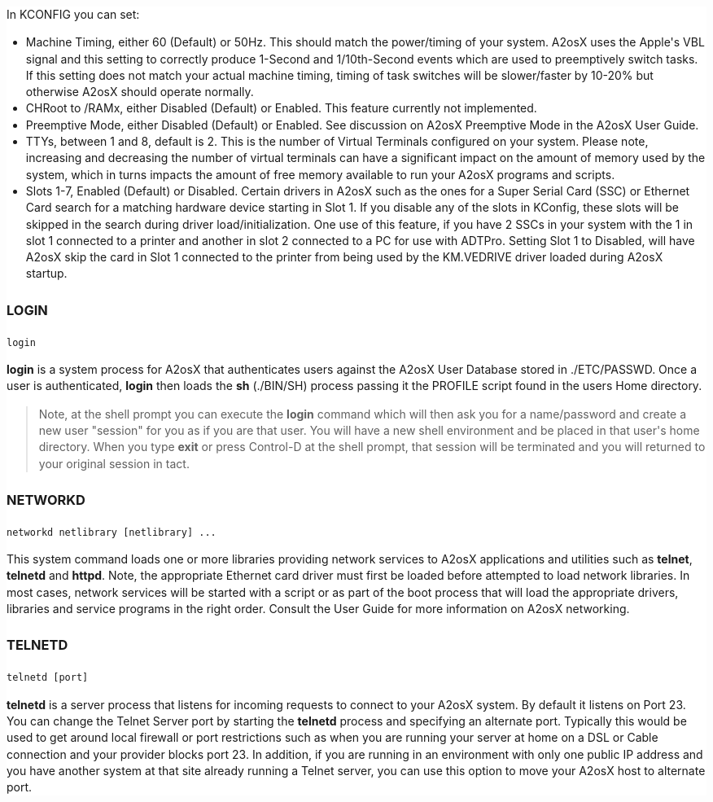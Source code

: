 In KCONFIG you can set:
- Machine Timing, either 60 (Default) or 50Hz.  This should match the power/timing of your system.  A2osX uses the Apple's VBL signal and this setting to correctly produce 1-Second and 1/10th-Second events which are used to preemptively switch tasks.  If this setting does not match your actual machine timing, timing of task switches will be slower/faster by 10-20% but otherwise A2osX should operate normally.
- CHRoot to /RAMx, either Disabled (Default) or Enabled.  This feature currently not implemented.
- Preemptive Mode, either Disabled (Default) or Enabled.  See discussion on A2osX Preemptive Mode in the A2osX User Guide.
- TTYs, between 1 and 8, default is 2.  This is the number of Virtual Terminals configured on your system.  Please note, increasing and decreasing the number of virtual terminals can have a significant impact on the amount of memory used by the system, which in turns impacts the amount of free memory available to run your A2osX programs and scripts.
- Slots 1-7, Enabled (Default) or Disabled.  Certain drivers in A2osX such as the ones for a Super Serial Card (SSC) or Ethernet Card search for a matching hardware device starting in Slot 1.  If you disable any of the slots in KConfig, these slots will be skipped in the search during driver load/initialization.  One use of this feature, if you have 2 SSCs in your system with the 1 in slot 1 connected to a printer and another in slot 2 connected to a PC for use with ADTPro.  Setting Slot 1 to Disabled, will have A2osX skip the card in Slot 1 connected to the printer from being used by the KM.VEDRIVE driver loaded during A2osX startup. 

### LOGIN

	login

**login** is a system process for A2osX that authenticates users against the A2osX User Database stored in ./ETC/PASSWD.  Once a user is authenticated, **login** then loads the **sh** (./BIN/SH) process passing it the PROFILE script found in the users Home directory.

>Note, at the shell prompt you can execute the **login** command which will then ask you for a name/password and create a new user "session" for you as if you are that user.  You will have a new shell environment and be placed in that user's home directory.  When you type **exit** or press Control-D at the shell prompt, that session will be terminated and you will returned to your original session in tact.

### NETWORKD

	networkd netlibrary [netlibrary] ...

This system command loads one or more libraries providing network services to A2osX applications and utilities such as **telnet**, **telnetd** and **httpd**.  Note, the appropriate Ethernet card driver must first be loaded before attempted to load network libraries.  In most cases, network services will be started with a script or as part of the boot process that will load the appropriate drivers, libraries and service programs in the right order.  Consult the User Guide for more information on A2osX networking.

### TELNETD

	telnetd [port]

**telnetd** is a server process that listens for incoming requests to connect to your A2osX system.  By default it listens on Port 23.  You can change the Telnet Server port by starting the **telnetd** process and specifying an alternate port.  Typically this would be used to get around local firewall or port restrictions such as when you are running your server at home on a DSL or Cable connection and your provider blocks port 23.  In addition, if you are running in an environment with only one public IP address and you have another system at that site already running a Telnet server, you can use this option to move your A2osX host to alternate port.
